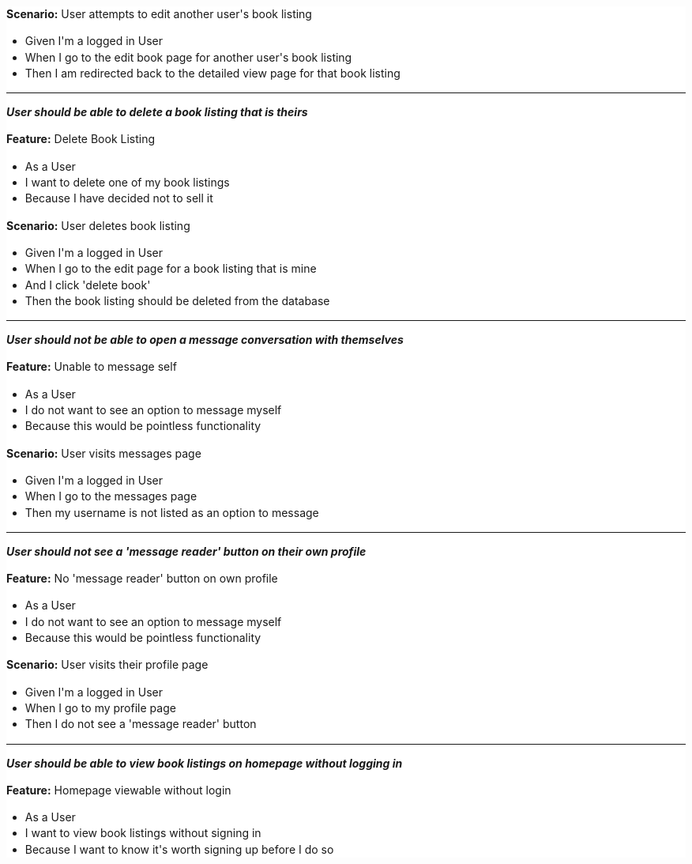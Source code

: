 **Scenario:** User attempts to edit another user's book listing
- Given I'm a logged in User
- When I go to the edit book page for another user's book listing
- Then I am redirected back to the detailed view page for that book listing

---

***User should be able to delete a book listing that is theirs***

**Feature:** Delete Book Listing
- As a User
- I want to delete one of my book listings
- Because I have decided not to sell it

**Scenario:** User deletes book listing
- Given I'm a logged in User
- When I go to the edit page for a book listing that is mine
- And I click 'delete book'
- Then the book listing should be deleted from the database

---


***User should not be able to open a message conversation with themselves***

**Feature:** Unable to message self
- As a User
- I do not want to see an option to message myself
- Because this would be pointless functionality

**Scenario:** User visits messages page
- Given I'm a logged in User
- When I go to the messages page
- Then my username is not listed as an option to message

---

***User should not see a 'message reader' button on their own profile***

**Feature:** No 'message reader' button on own profile
- As a User
- I do not want to see an option to message myself
- Because this would be pointless functionality

**Scenario:** User visits their profile page
- Given I'm a logged in User
- When I go to my profile page
- Then I do not see a 'message reader' button

---

***User should be able to view book listings on homepage without logging in***

**Feature:** Homepage viewable without login
- As a User
- I want to view book listings without signing in
- Because I want to know it's worth signing up before I do so
